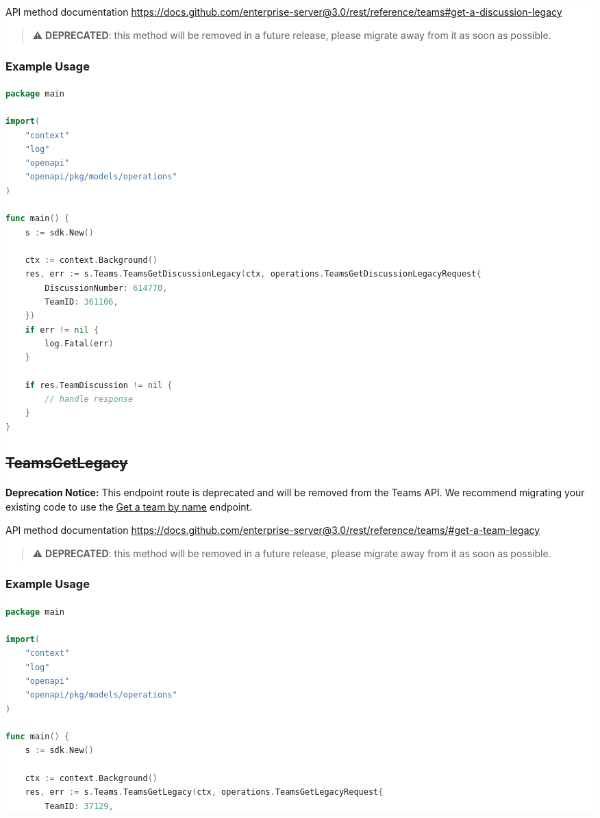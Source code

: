 API method documentation
<https://docs.github.com/enterprise-server@3.0/rest/reference/teams#get-a-discussion-legacy>

> :warning: **DEPRECATED**: this method will be removed in a future release, please migrate away from it as soon as possible.

### Example Usage

```go
package main

import(
	"context"
	"log"
	"openapi"
	"openapi/pkg/models/operations"
)

func main() {
    s := sdk.New()

    ctx := context.Background()
    res, err := s.Teams.TeamsGetDiscussionLegacy(ctx, operations.TeamsGetDiscussionLegacyRequest{
        DiscussionNumber: 614770,
        TeamID: 361106,
    })
    if err != nil {
        log.Fatal(err)
    }

    if res.TeamDiscussion != nil {
        // handle response
    }
}
```

## ~~TeamsGetLegacy~~

**Deprecation Notice:** This endpoint route is deprecated and will be removed from the Teams API. We recommend migrating your existing code to use the [Get a team by name](https://docs.github.com/enterprise-server@3.0/rest/reference/teams#get-a-team-by-name) endpoint.

API method documentation
<https://docs.github.com/enterprise-server@3.0/rest/reference/teams/#get-a-team-legacy>

> :warning: **DEPRECATED**: this method will be removed in a future release, please migrate away from it as soon as possible.

### Example Usage

```go
package main

import(
	"context"
	"log"
	"openapi"
	"openapi/pkg/models/operations"
)

func main() {
    s := sdk.New()

    ctx := context.Background()
    res, err := s.Teams.TeamsGetLegacy(ctx, operations.TeamsGetLegacyRequest{
        TeamID: 37129,
```